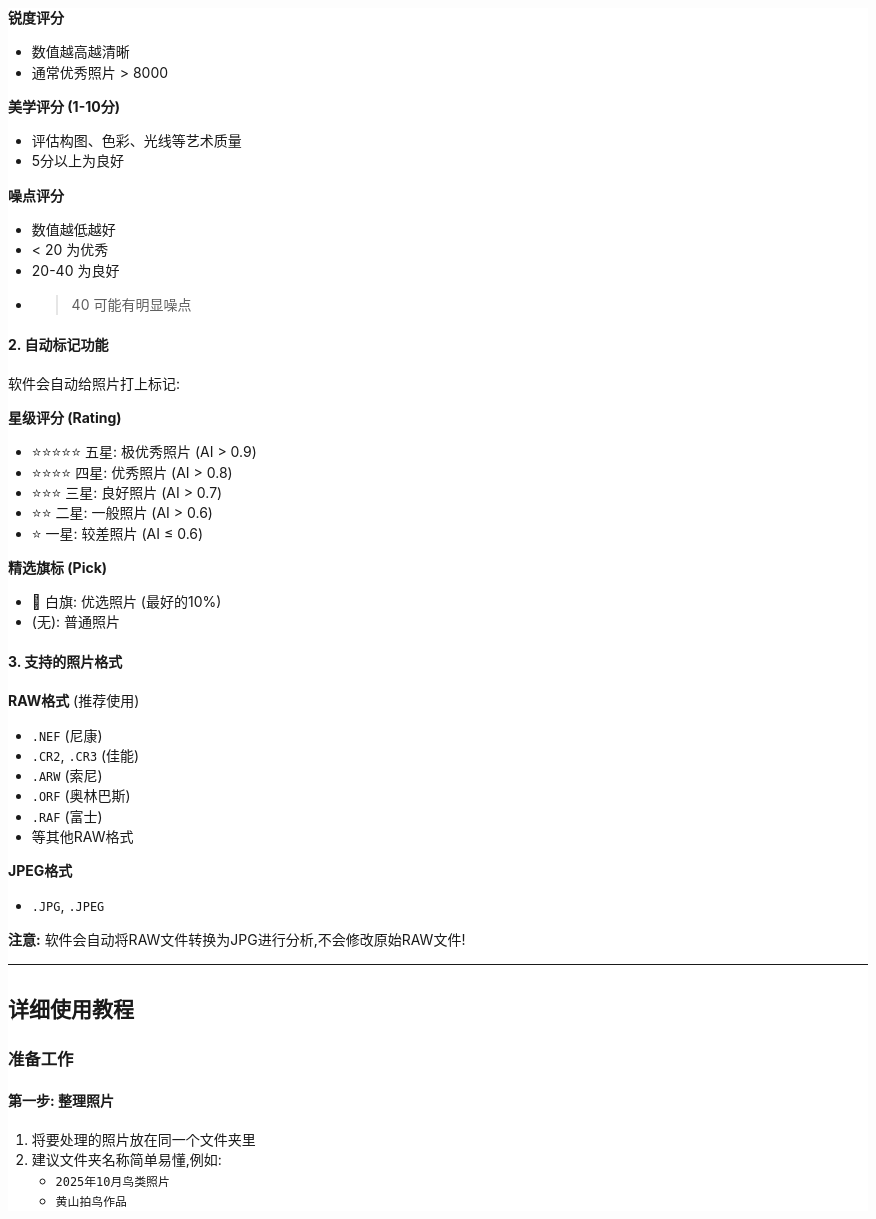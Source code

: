**锐度评分**
- 数值越高越清晰
- 通常优秀照片 > 8000

**美学评分 (1-10分)**
- 评估构图、色彩、光线等艺术质量
- 5分以上为良好

**噪点评分**
- 数值越低越好
- < 20 为优秀
- 20-40 为良好
- > 40 可能有明显噪点

#### 2. 自动标记功能

软件会自动给照片打上标记:

**星级评分 (Rating)**
- ⭐⭐⭐⭐⭐ 五星: 极优秀照片 (AI > 0.9)
- ⭐⭐⭐⭐ 四星: 优秀照片 (AI > 0.8)
- ⭐⭐⭐ 三星: 良好照片 (AI > 0.7)
- ⭐⭐ 二星: 一般照片 (AI > 0.6)
- ⭐ 一星: 较差照片 (AI ≤ 0.6)

**精选旗标 (Pick)**
- 🚩 白旗: 优选照片 (最好的10%)
- (无): 普通照片

#### 3. 支持的照片格式

**RAW格式** (推荐使用)
- `.NEF` (尼康)
- `.CR2`, `.CR3` (佳能)
- `.ARW` (索尼)
- `.ORF` (奥林巴斯)
- `.RAF` (富士)
- 等其他RAW格式

**JPEG格式**
- `.JPG`, `.JPEG`

**注意:** 软件会自动将RAW文件转换为JPG进行分析,不会修改原始RAW文件!

---

## 详细使用教程

### 准备工作

#### 第一步: 整理照片

1. 将要处理的照片放在同一个文件夹里
2. 建议文件夹名称简单易懂,例如:
   - `2025年10月鸟类照片`
   - `黄山拍鸟作品`

